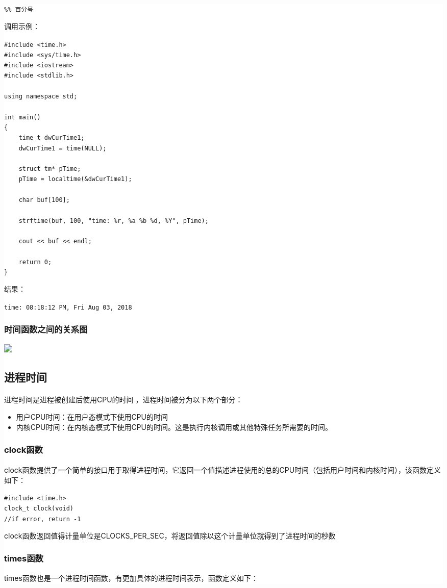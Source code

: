 	%% 百分号

调用示例：
```
#include <time.h>
#include <sys/time.h>
#include <iostream>
#include <stdlib.h>

using namespace std;

int main()
{
	time_t dwCurTime1;
	dwCurTime1 = time(NULL);

    struct tm* pTime;
    pTime = localtime(&dwCurTime1);

    char buf[100];

    strftime(buf, 100, "time: %r, %a %b %d, %Y", pTime);

    cout << buf << endl;

	return 0;
}
```
结果：

	time: 08:18:12 PM, Fri Aug 03, 2018

###	时间函数之间的关系图

![](https://user-gold-cdn.xitu.io/2018/11/10/166fc7017db7a06b?w=1279&h=1079&f=jpeg&s=151410)

## 进程时间

进程时间是进程被创建后使用CPU的时间	，进程时间被分为以下两个部分：

- 用户CPU时间：在用户态模式下使用CPU的时间
- 内核CPU时间：在内核态模式下使用CPU的时间。这是执行内核调用或其他特殊任务所需要的时间。

### clock函数
clock函数提供了一个简单的接口用于取得进程时间，它返回一个值描述进程使用的总的CPU时间（包括用户时间和内核时间），该函数定义如下：

	#include <time.h>
	clock_t clock(void)
	//if error, return -1

clock函数返回值得计量单位是CLOCKS_PER_SEC，将返回值除以这个计量单位就得到了进程时间的秒数

### times函数
times函数也是一个进程时间函数，有更加具体的进程时间表示，函数定义如下：
